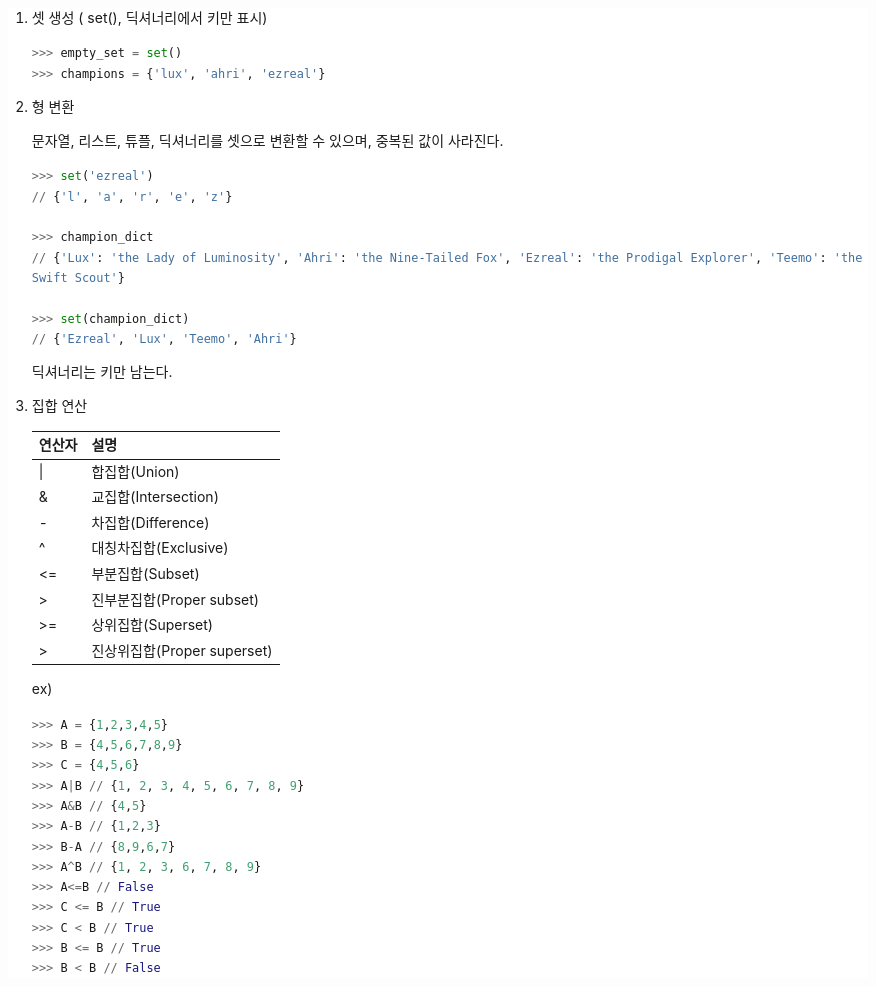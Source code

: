 

1. 셋 생성 ( set(), 딕셔너리에서 키만 표시)

   ```python
   >>> empty_set = set()
   >>> champions = {'lux', 'ahri', 'ezreal'}
   ```



2. 형 변환

   문자열, 리스트, 튜플, 딕셔너리를 셋으로 변환할 수 있으며, 중복된 값이 사라진다.

   ```python
   >>> set('ezreal')
   // {'l', 'a', 'r', 'e', 'z'}
   
   >>> champion_dict 
   // {'Lux': 'the Lady of Luminosity', 'Ahri': 'the Nine-Tailed Fox', 'Ezreal': 'the Prodigal Explorer', 'Teemo': 'the Swift Scout'}
   
   >>> set(champion_dict)
   // {'Ezreal', 'Lux', 'Teemo', 'Ahri'}
   ```

   딕셔너리는 키만 남는다.



3. 집합 연산

   | 연산자 | 설명                        |
   | ------ | --------------------------- |
   | \|     | 합집합(Union)               |
   | &      | 교집합(Intersection)        |
   | -      | 차집합(Difference)          |
   | ^      | 대칭차집합(Exclusive)       |
   | <=     | 부분집합(Subset)            |
   | >      | 진부분집합(Proper subset)   |
   | >=     | 상위집합(Superset)          |
   | >      | 진상위집합(Proper superset) |

   ex)

   ```python
   >>> A = {1,2,3,4,5}
   >>> B = {4,5,6,7,8,9}
   >>> C = {4,5,6}
   >>> A|B // {1, 2, 3, 4, 5, 6, 7, 8, 9}
   >>> A&B // {4,5}
   >>> A-B // {1,2,3}
   >>> B-A // {8,9,6,7}
   >>> A^B // {1, 2, 3, 6, 7, 8, 9}
   >>> A<=B // False
   >>> C <= B // True
   >>> C < B // True
   >>> B <= B // True
   >>> B < B // False
   ```
